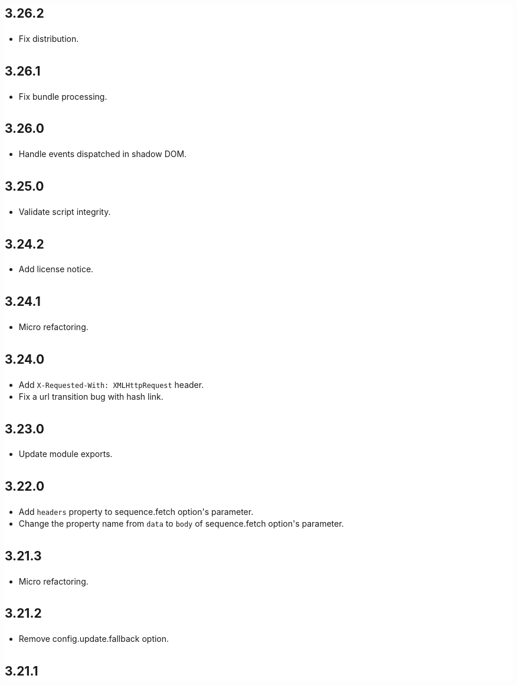 ## 3.26.2

- Fix distribution.

## 3.26.1

- Fix bundle processing.

## 3.26.0

- Handle events dispatched in shadow DOM.

## 3.25.0

- Validate script integrity.

## 3.24.2

- Add license notice.

## 3.24.1

- Micro refactoring.

## 3.24.0

- Add `X-Requested-With: XMLHttpRequest` header.
- Fix a url transition bug with hash link.

## 3.23.0

- Update module exports.

## 3.22.0

- Add `headers` property to sequence.fetch option's parameter.
- Change the property name from `data` to `body` of sequence.fetch option's parameter.

## 3.21.3

- Micro refactoring.

## 3.21.2

- Remove config.update.fallback option.

## 3.21.1
